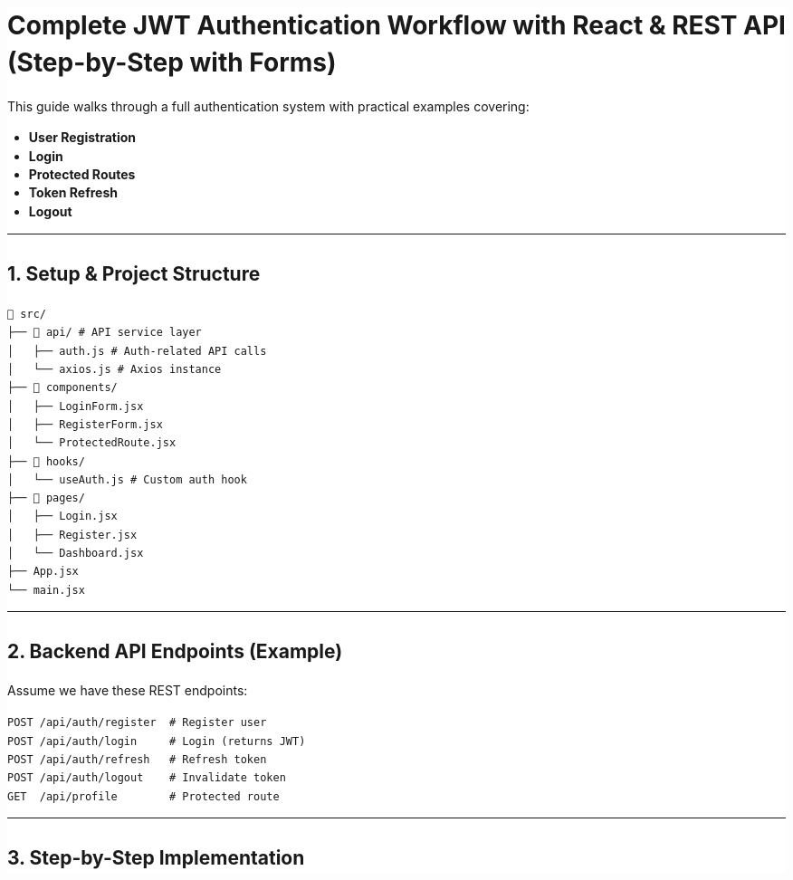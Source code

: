 # Complete JWT Authentication Workflow with React & REST API (Step-by-Step with Forms)

This guide walks through a full authentication system with practical examples covering:

- **User Registration**
- **Login**
- **Protected Routes**
- **Token Refresh**
- **Logout**

---

## 1. Setup & Project Structure

```plaintext
📂 src/
├── 📂 api/ # API service layer
│   ├── auth.js # Auth-related API calls
│   └── axios.js # Axios instance
├── 📂 components/
│   ├── LoginForm.jsx
│   ├── RegisterForm.jsx
│   └── ProtectedRoute.jsx
├── 📂 hooks/
│   └── useAuth.js # Custom auth hook
├── 📂 pages/
│   ├── Login.jsx
│   ├── Register.jsx
│   └── Dashboard.jsx
├── App.jsx
└── main.jsx
```

---

## 2. Backend API Endpoints (Example)

Assume we have these REST endpoints:

```http
POST /api/auth/register  # Register user
POST /api/auth/login     # Login (returns JWT)
POST /api/auth/refresh   # Refresh token
POST /api/auth/logout    # Invalidate token
GET  /api/profile        # Protected route
```

---

## 3. Step-by-Step Implementation
